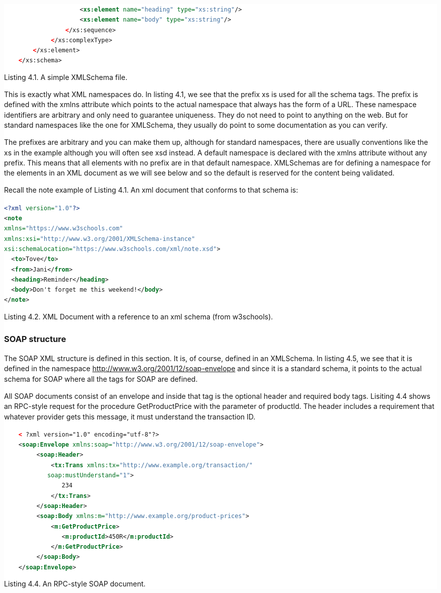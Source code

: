 ```xml
                     <xs:element name="heading" type="xs:string"/>
                     <xs:element name="body" type="xs:string"/>
                 </xs:sequence>
             </xs:complexType>
        </xs:element>
    </xs:schema>
```
Listing 4.1. A simple XMLSchema file.

This is exactly what XML namespaces do. In listing 4.1, we see that the prefix xs is used for all the schema tags. The prefix is defined with the xmlns attribute which points to the actual namespace that always has the form of a URL. These namespace identifiers are arbitrary and only need to guarantee uniqueness. They do not need to point to anything on the web. But for standard namespaces like the one for XMLSchema, they usually do point to some documentation as you can verify.

The prefixes are arbitrary and you can make them up, although for standard namespaces, there are usually conventions like the xs in the example although you will often see xsd instead. A default namespace is declared with the xmlns attribute without any prefix. This means that all elements with no prefix are in that default namespace. XMLSchemas are for defining a namespace for the elements in an XML document as we will see below and so the default is reserved for the content being validated.

Recall the note example of Listing 4.1. An xml document that conforms to that schema is:
```xml
<?xml version="1.0"?>
<note
xmlns="https://www.w3schools.com"
xmlns:xsi="http://www.w3.org/2001/XMLSchema-instance"
xsi:schemaLocation="https://www.w3schools.com/xml/note.xsd">
  <to>Tove</to>
  <from>Jani</from>
  <heading>Reminder</heading>
  <body>Don't forget me this weekend!</body>
</note>
```
Listing 4.2. XML Document with a reference to an xml schema (from w3schools).


### SOAP structure

The SOAP XML structure is defined in this section. It is, of course,
defined in an XMLSchema. In listing 4.5, we see that it is defined in the namespace http://www.w3.org/2001/12/soap-envelope and since it is a standard schema, it points to the actual schema for SOAP where all the tags for SOAP are defined.

All SOAP documents consist of an envelope and inside that tag is the optional header and required body tags. Lisiting 4.4 shows an RPC-style request for the procedure GetProductPrice with the parameter of productId. The header includes a requirement that whatever provider gets this message, it must understand the transaction ID.
```xml
    < ?xml version="1.0" encoding="utf-8"?>
    <soap:Envelope xmlns:soap="http://www.w3.org/2001/12/soap-envelope">
         <soap:Header>
             <tx:Trans xmlns:tx="http://www.example.org/transaction/"
            soap:mustUnderstand="1">
                234
             </tx:Trans>
         </soap:Header>
         <soap:Body xmlns:m="http://www.example.org/product-prices">
             <m:GetProductPrice>
                <m:productId>450R</m:productId>
             </m:GetProductPrice>
         </soap:Body>
    </soap:Envelope>
```
Listing 4.4. An RPC-style SOAP document.
